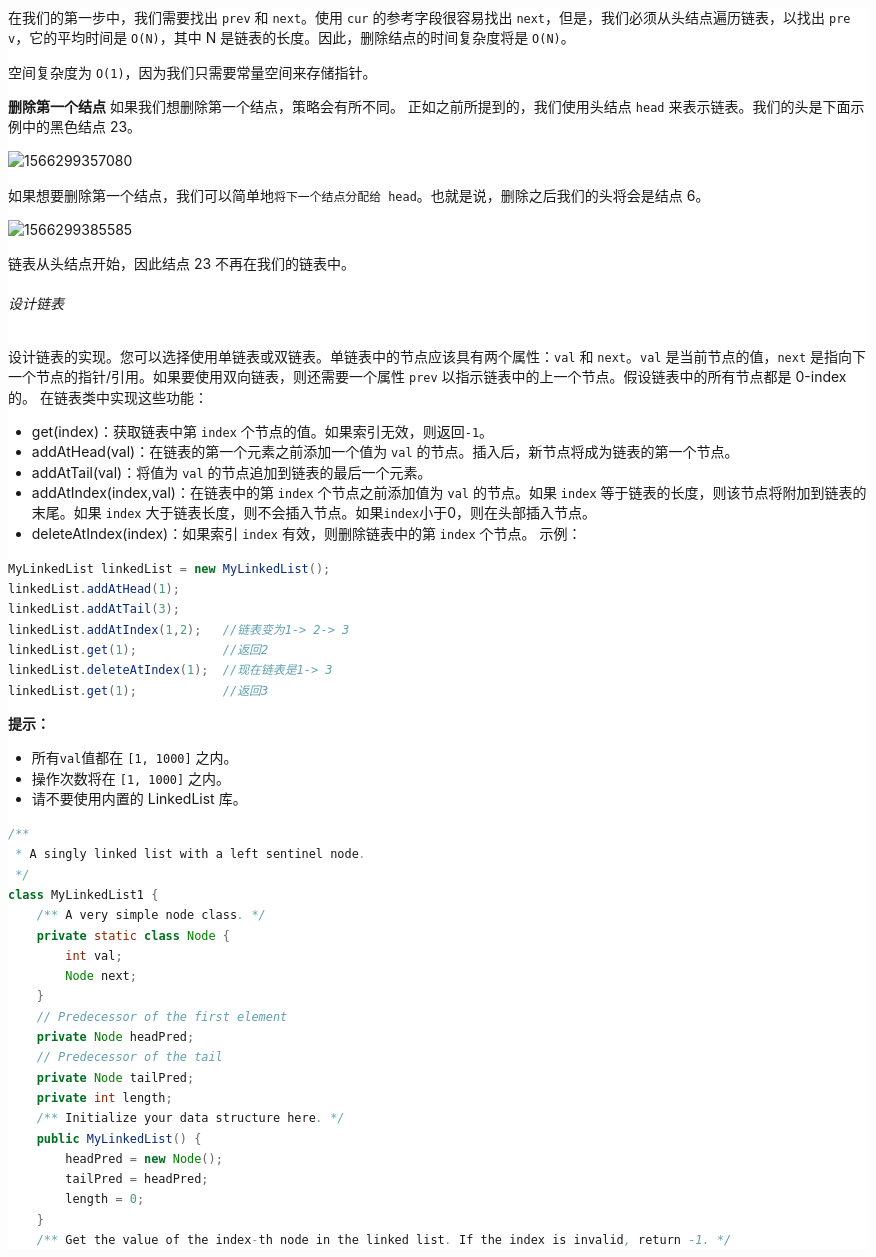 在我们的第一步中，我们需要找出 `prev` 和 `next`。使用 `cur` 的参考字段很容易找出 `next`，但是，我们必须从头结点遍历链表，以找出 `prev`，它的平均时间是 `O(N)`，其中 N 是链表的长度。因此，删除结点的时间复杂度将是 `O(N)`。 

空间复杂度为 `O(1)`，因为我们只需要常量空间来存储指针。

**删除第一个结点**
如果我们想删除第一个结点，策略会有所不同。
正如之前所提到的，我们使用头结点 `head` 来表示链表。我们的头是下面示例中的黑色结点 23。

![1566299357080](C:\Users\yyb\AppData\Roaming\Typora\typora-user-images\1566299357080.png)

如果想要删除第一个结点，我们可以简单地`将下一个结点分配给 head`。也就是说，删除之后我们的头将会是结点 6。

![1566299385585](C:\Users\yyb\AppData\Roaming\Typora\typora-user-images\1566299385585.png)

链表从头结点开始，因此结点 23 不再在我们的链表中。

###### 设计链表

​		设计链表的实现。您可以选择使用单链表或双链表。单链表中的节点应该具有两个属性：`val` 和 `next`。`val` 是当前节点的值，`next` 是指向下一个节点的指针/引用。如果要使用双向链表，则还需要一个属性 `prev` 以指示链表中的上一个节点。假设链表中的所有节点都是 0-index 的。
在链表类中实现这些功能：
- get(index)：获取链表中第 `index` 个节点的值。如果索引无效，则返回`-1`。
- addAtHead(val)：在链表的第一个元素之前添加一个值为 `val` 的节点。插入后，新节点将成为链表的第一个节点。
- addAtTail(val)：将值为 `val` 的节点追加到链表的最后一个元素。
- addAtIndex(index,val)：在链表中的第 `index` 个节点之前添加值为 `val`  的节点。如果 `index` 等于链表的长度，则该节点将附加到链表的末尾。如果 `index` 大于链表长度，则不会插入节点。如果`index`小于0，则在头部插入节点。
- deleteAtIndex(index)：如果索引 `index` 有效，则删除链表中的第 `index` 个节点。
示例：
```java
MyLinkedList linkedList = new MyLinkedList();
linkedList.addAtHead(1);
linkedList.addAtTail(3);
linkedList.addAtIndex(1,2);   //链表变为1-> 2-> 3
linkedList.get(1);            //返回2
linkedList.deleteAtIndex(1);  //现在链表是1-> 3
linkedList.get(1);            //返回3
```
**提示：**

- 所有`val`值都在 `[1, 1000]` 之内。
- 操作次数将在  `[1, 1000]` 之内。
- 请不要使用内置的 LinkedList 库。

```java
/**
 * A singly linked list with a left sentinel node.
 */
class MyLinkedList1 {
    /** A very simple node class. */
    private static class Node {
        int val;
        Node next;
    }
    // Predecessor of the first element
    private Node headPred;
    // Predecessor of the tail
    private Node tailPred;
    private int length;
    /** Initialize your data structure here. */
    public MyLinkedList() {
        headPred = new Node();
        tailPred = headPred;
        length = 0;
    }
    /** Get the value of the index-th node in the linked list. If the index is invalid, return -1. */
```